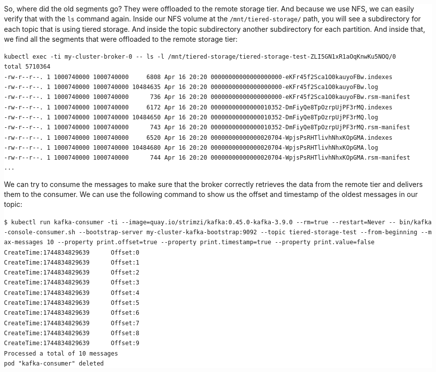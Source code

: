So, where did the old segments go?
They were offloaded to the remote storage tier.
And because we use NFS, we can easily verify that with the `ls` command again.
Inside our NFS volume at the `/mnt/tiered-storage/` path, you will see a subdirectory for each topic that is using tiered storage.
And inside the topic subdirectory another subdirectory for each partition.
And inside that, we find all the segments that were offloaded to the remote storage tier:

```
kubectl exec -ti my-cluster-broker-0 -- ls -l /mnt/tiered-storage/tiered-storage-test-ZLI5GN1xR1aOqKnwKu5NOQ/0
total 5710364
-rw-r--r--. 1 1000740000 1000740000     6808 Apr 16 20:20 00000000000000000000-eKFr45f2Sca1O0kauyoFBw.indexes
-rw-r--r--. 1 1000740000 1000740000 10484635 Apr 16 20:20 00000000000000000000-eKFr45f2Sca1O0kauyoFBw.log
-rw-r--r--. 1 1000740000 1000740000      736 Apr 16 20:20 00000000000000000000-eKFr45f2Sca1O0kauyoFBw.rsm-manifest
-rw-r--r--. 1 1000740000 1000740000     6172 Apr 16 20:20 00000000000000010352-DmFiyQe8TpOzrpUjPF3rMQ.indexes
-rw-r--r--. 1 1000740000 1000740000 10484650 Apr 16 20:20 00000000000000010352-DmFiyQe8TpOzrpUjPF3rMQ.log
-rw-r--r--. 1 1000740000 1000740000      743 Apr 16 20:20 00000000000000010352-DmFiyQe8TpOzrpUjPF3rMQ.rsm-manifest
-rw-r--r--. 1 1000740000 1000740000     6520 Apr 16 20:20 00000000000000020704-WpjsPsRHTlivhNhxKOpGMA.indexes
-rw-r--r--. 1 1000740000 1000740000 10484680 Apr 16 20:20 00000000000000020704-WpjsPsRHTlivhNhxKOpGMA.log
-rw-r--r--. 1 1000740000 1000740000      744 Apr 16 20:20 00000000000000020704-WpjsPsRHTlivhNhxKOpGMA.rsm-manifest
...
```

We can try to consume the messages to make sure that the broker correctly retrieves the data from the remote tier and delivers them to the consumer.
We can use the following command to show us the offset and timestamp of the oldest messages in our topic:

```
$ kubectl run kafka-consumer -ti --image=quay.io/strimzi/kafka:0.45.0-kafka-3.9.0 --rm=true --restart=Never -- bin/kafka-console-consumer.sh --bootstrap-server my-cluster-kafka-bootstrap:9092 --topic tiered-storage-test --from-beginning --max-messages 10 --property print.offset=true --property print.timestamp=true --property print.value=false
CreateTime:1744834829639	  Offset:0
CreateTime:1744834829639	  Offset:1
CreateTime:1744834829639	  Offset:2
CreateTime:1744834829639	  Offset:3
CreateTime:1744834829639	  Offset:4
CreateTime:1744834829639	  Offset:5
CreateTime:1744834829639	  Offset:6
CreateTime:1744834829639	  Offset:7
CreateTime:1744834829639	  Offset:8
CreateTime:1744834829639	  Offset:9
Processed a total of 10 messages
pod "kafka-consumer" deleted
```
